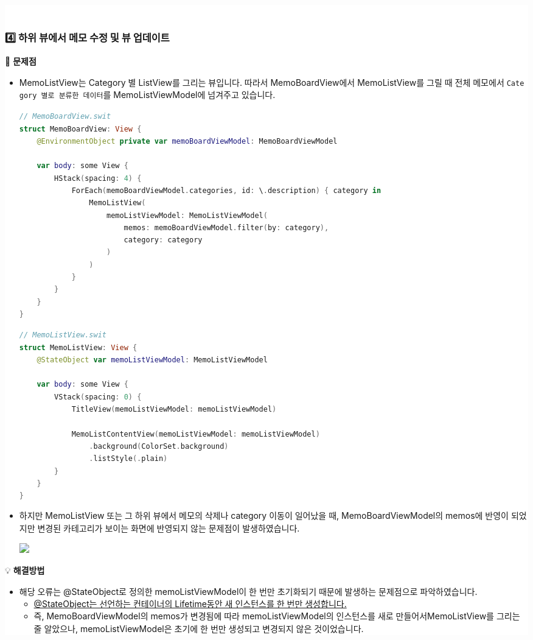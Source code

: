 <br>

### 4️⃣ 하위 뷰에서 메모 수정 및 뷰 업데이트
🚨 **문제점** <br>
- MemoListView는 Category 별 ListView를 그리는 뷰입니다. 따라서 MemoBoardView에서 MemoListView를 그릴 때 전체 메모에서 `Category 별로 분류한 데이터`를 MemoListViewModel에 넘겨주고 있습니다.
    ```swift
    // MemoBoardView.swit
    struct MemoBoardView: View {
        @EnvironmentObject private var memoBoardViewModel: MemoBoardViewModel

        var body: some View {
            HStack(spacing: 4) {
                ForEach(memoBoardViewModel.categories, id: \.description) { category in
                    MemoListView(
                        memoListViewModel: MemoListViewModel(
                            memos: memoBoardViewModel.filter(by: category),
                            category: category
                        )
                    )
                }
            }
        }
    }
    ```    
    ```swift
    // MemoListView.swit
    struct MemoListView: View {
        @StateObject var memoListViewModel: MemoListViewModel

        var body: some View {
            VStack(spacing: 0) {
                TitleView(memoListViewModel: memoListViewModel)

                MemoListContentView(memoListViewModel: memoListViewModel)
                    .background(ColorSet.background)
                    .listStyle(.plain)
            }
        }
    }
    ``` 
- 하지만 MemoListView 또는 그 하위 뷰에서 메모의 삭제나 category 이동이 일어났을 때, MemoBoardViewModel의 memos에 반영이 되었지만 변경된 카테고리가 보이는 화면에 반영되지 않는 문제점이 발생하였습니다.

  <img src="https://github.com/MaryJo-github/ios-project-manager/assets/42026766/130ce4f3-3b9b-4540-a0b3-d7f58ee1687f" width="500">

💡 **해결방법** <br>
- 해당 오류는 @StateObject로 정의한 memoListViewModel이 한 번만 초기화되기 때문에 발생하는 문제점으로 파악하였습니다. 
    - [@StateObject는 선언하는 컨테이너의 Lifetime동안 새 인스턴스를 한 번만 생성합니다.](https://developer.apple.com/documentation/swiftui/stateobject#overview)
    - 즉, MemoBoardViewModel의 memos가 변경됨에 따라 memoListViewModel의 인스턴스를 새로 만들어서MemoListView를 그리는 줄 알았으나, memoListViewModel은 초기에 한 번만 생성되고 변경되지 않은 것이었습니다.
